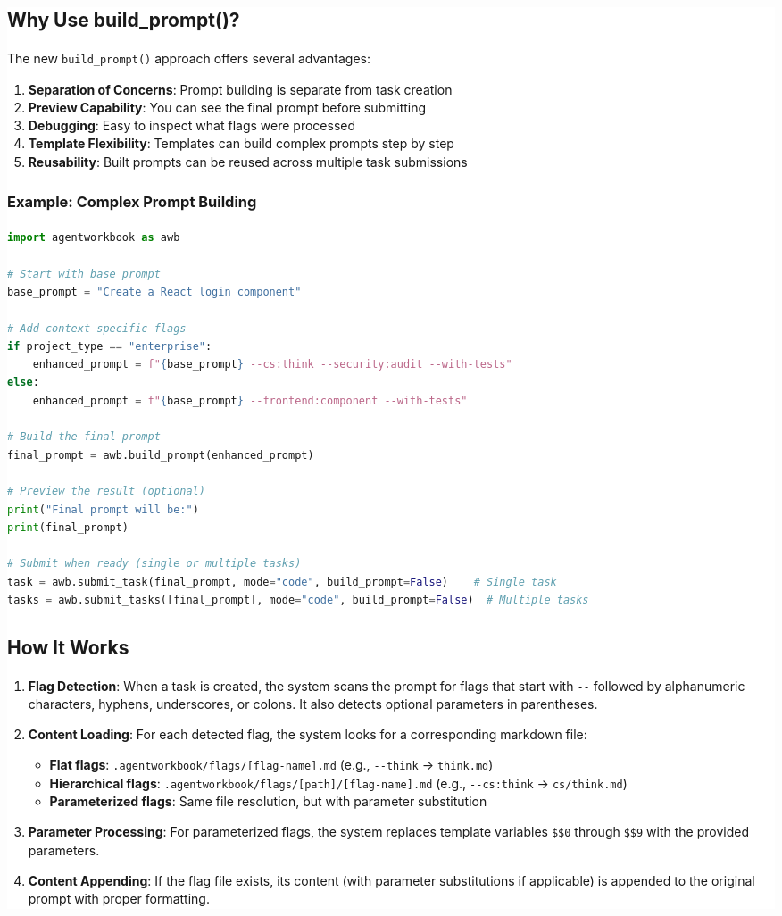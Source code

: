 ## Why Use build_prompt()?

The new `build_prompt()` approach offers several advantages:

1. **Separation of Concerns**: Prompt building is separate from task creation
2. **Preview Capability**: You can see the final prompt before submitting
3. **Debugging**: Easy to inspect what flags were processed
4. **Template Flexibility**: Templates can build complex prompts step by step
5. **Reusability**: Built prompts can be reused across multiple task submissions

### Example: Complex Prompt Building

```python
import agentworkbook as awb

# Start with base prompt
base_prompt = "Create a React login component"

# Add context-specific flags
if project_type == "enterprise":
    enhanced_prompt = f"{base_prompt} --cs:think --security:audit --with-tests"
else:
    enhanced_prompt = f"{base_prompt} --frontend:component --with-tests"

# Build the final prompt
final_prompt = awb.build_prompt(enhanced_prompt)

# Preview the result (optional)
print("Final prompt will be:")
print(final_prompt)

# Submit when ready (single or multiple tasks)
task = awb.submit_task(final_prompt, mode="code", build_prompt=False)    # Single task
tasks = awb.submit_tasks([final_prompt], mode="code", build_prompt=False)  # Multiple tasks
```

## How It Works

1. **Flag Detection**: When a task is created, the system scans the prompt for flags that start with `--` followed by alphanumeric characters, hyphens, underscores, or colons. It also detects optional parameters in parentheses.

2. **Content Loading**: For each detected flag, the system looks for a corresponding markdown file:
   - **Flat flags**: `.agentworkbook/flags/[flag-name].md` (e.g., `--think` → `think.md`)
   - **Hierarchical flags**: `.agentworkbook/flags/[path]/[flag-name].md` (e.g., `--cs:think` → `cs/think.md`)
   - **Parameterized flags**: Same file resolution, but with parameter substitution

3. **Parameter Processing**: For parameterized flags, the system replaces template variables `$$0` through `$$9` with the provided parameters.

4. **Content Appending**: If the flag file exists, its content (with parameter substitutions if applicable) is appended to the original prompt with proper formatting.
